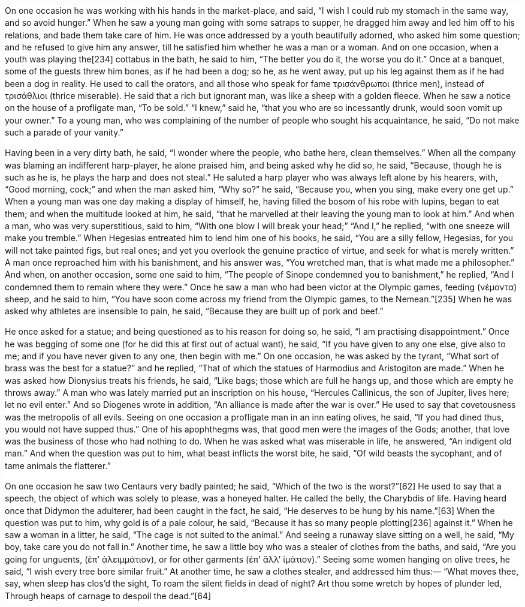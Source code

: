 On one occasion he was working with his hands in the market-place, and said, “I wish I could rub my stomach in the same way, and so avoid hunger.” When he saw a young man going with some satraps to supper, he dragged him away and led him off to his relations, and bade them take care of him. He was once addressed by a youth beautifully adorned, who asked him some question; and he refused to give him any answer, till he satisfied him whether he was a man or a woman. And on one occasion, when a youth was playing the[234] cottabus in the bath, he said to him, “The better you do it, the worse you do it.” Once at a banquet, some of the guests threw him bones, as if he had been a dog; so he, as he went away, put up his leg against them as if he had been a dog in reality. He used to call the orators, and all those who speak for fame τρισάνθρωποι (thrice men), instead of τρισάθλιοι (thrice miserable). He said that a rich but ignorant man, was like a sheep with a golden fleece. When he saw a notice on the house of a profligate man, “To be sold.” “I knew,” said he, “that you who are so incessantly drunk, would soon vomit up your owner.” To a young man, who was complaining of the number of people who sought his acquaintance, he said, “Do not make such a parade of your vanity.”

Having been in a very dirty bath, he said, “I wonder where the people, who bathe here, clean themselves.” When all the company was blaming an indifferent harp-player, he alone praised him, and being asked why he did so, he said, “Because, though he is such as he is, he plays the harp and does not steal.” He saluted a harp player who was always left alone by his hearers, with, “Good morning, cock;” and when the man asked him, “Why so?” he said, “Because you, when you sing, make every one get up.” When a young man was one day making a display of himself, he, having filled the bosom of his robe with lupins, began to eat them; and when the multitude looked at him, he said, “that he marvelled at their leaving the young man to look at him.” And when a man, who was very superstitious, said to him, “With one blow I will break your head;” “And I,” he replied, “with one sneeze will make you tremble.” When Hegesias entreated him to lend him one of his books, he said, “You are a silly fellow, Hegesias, for you will not take painted figs, but real ones; and yet you overlook the genuine practice of virtue, and seek for what is merely written.” A man once reproached him with his banishment, and his answer was, “You wretched man, that is what made me a philosopher.” And when, on another occasion, some one said to him, “The people of Sinope condemned you to banishment,” he replied, “And I condemned them to remain where they were.” Once he saw a man who had been victor at the Olympic games, feeding (νέμοντα) sheep, and he said to him, “You have soon come across my friend from the Olympic games, to the Nemean.”[235] When he was asked why athletes are insensible to pain, he said, “Because they are built up of pork and beef.”

He once asked for a statue; and being questioned as to his reason for doing so, he said, “I am practising disappointment.” Once he was begging of some one (for he did this at first out of actual want), he said, “If you have given to any one else, give also to me; and if you have never given to any one, then begin with me.” On one occasion, he was asked by the tyrant, “What sort of brass was the best for a statue?” and he replied, “That of which the statues of Harmodius and Aristogiton are made.” When he was asked how Dionysius treats his friends, he said, “Like bags; those which are full he hangs up, and those which are empty he throws away.” A man who was lately married put an inscription on his house, “Hercules Callinicus, the son of Jupiter, lives here; let no evil enter.” And so Diogenes wrote in addition, “An alliance is made after the war is over.” He used to say that covetousness was the metropolis of all evils. Seeing on one occasion a profligate man in an inn eating olives, he said, “If you had dined thus, you would not have supped thus.” One of his apophthegms was, that good men were the images of the Gods; another, that love was the business of those who had nothing to do. When he was asked what was miserable in life, he answered, “An indigent old man.” And when the question was put to him, what beast inflicts the worst bite, he said, “Of wild beasts the sycophant, and of tame animals the flatterer.”

On one occasion he saw two Centaurs very badly painted; he said, “Which of the two is the worst?”[62] He used to say that a speech, the object of which was solely to please, was a honeyed halter. He called the belly, the Charybdis of life. Having heard once that Didymon the adulterer, had been caught in the fact, he said, “He deserves to be hung by his name.”[63] When the question was put to him, why gold is of a pale colour, he said, “Because it has so many people plotting[236] against it.” When he saw a woman in a litter, he said, “The cage is not suited to the animal.” And seeing a runaway slave sitting on a well, he said, “My boy, take care you do not fall in.” Another time, he saw a little boy who was a stealer of clothes from the baths, and said, “Are you going for unguents, (ἐπ’ ἀλειμμάτιον), or for other garments (ἐπ’ ἄλλ’ ἱμάτιον).” Seeing some women hanging on olive trees, he said, “I wish every tree bore similar fruit.” At another time, he saw a clothes stealer, and addressed him thus:—
“What moves thee, say, when sleep has clos’d the sight,
To roam the silent fields in dead of night?
Art thou some wretch by hopes of plunder led,
Through heaps of carnage to despoil the dead.”[64]
